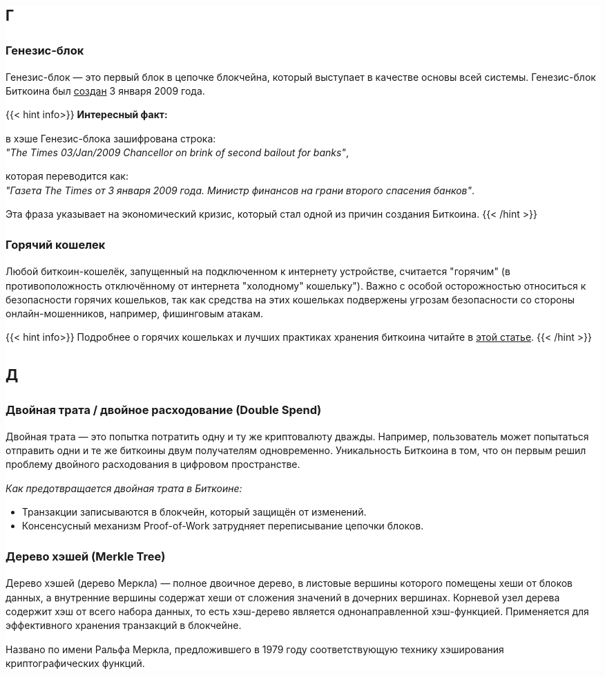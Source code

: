 ## Г

### Генезис-блок

Генезис-блок — это первый блок в цепочке блокчейна, который выступает в качестве основы всей системы. Генезис-блок Биткоина был [создан](https://mempool.space/ru/block/000000000019d6689c085ae165831e934ff763ae46a2a6c172b3f1b60a8ce26f) 3 января 2009 года.

{{< hint info>}}
__Интересный факт:__  

в хэше Генезис-блока зашифрована строка:  
_"The Times 03/Jan/2009 Chancellor on brink of second bailout for banks"_,  

которая переводится как:  
_"Газета _The Times_ от 3 января 2009 года. Министр финансов на грани второго спасения банков"_.  

Эта фраза указывает на экономический кризис, который стал одной из причин создания Биткоина.
{{< /hint >}}

### Горячий кошелек

Любой биткоин-кошелёк, запущенный на подключенном к интернету устройстве, считается "горячим" (в противоположность отключённому от интернета "холодному" кошельку"). Важно с особой осторожностью относиться к безопасности горячих кошельков, так как средства на этих кошельках подвержены угрозам безопасности со стороны онлайн-мошенников, например, фишинговым атакам.

{{< hint info>}}
Подробнее о горячих кошельках и лучших практиках хранения биткоина читайте в [этой статье](/kak-hranit-kljuchi/).
{{< /hint >}} 

## Д

### Двойная трата / двойное расходование (Double Spend)

Двойная трата — это попытка потратить одну и ту же криптовалюту дважды. Например, пользователь может попытаться отправить одни и те же биткоины двум получателям одновременно. Уникальность Биткоина в том, что он первым решил проблему двойного расходования в цифровом пространстве.

_Как предотвращается двойная трата в Биткоине:_

- Транзакции записываются в блокчейн, который защищён от изменений.
- Консенсусный механизм Proof-of-Work затрудняет переписывание цепочки блоков.

### Дерево хэшей (Merkle Tree)

Дерево хэшей (дерево Меркла) — полное двоичное дерево, в листовые вершины которого помещены хеши от блоков данных, а внутренние вершины содержат хеши от сложения значений в дочерних вершинах. Корневой узел дерева содержит хэш от всего набора данных, то есть хэш-дерево является однонаправленной хэш-функцией. Применяется для эффективного хранения транзакций в блокчейне.   

Названо по имени Ральфа Меркла, предложившего в 1979 году соответствующую технику хэширования криптографических функций.
